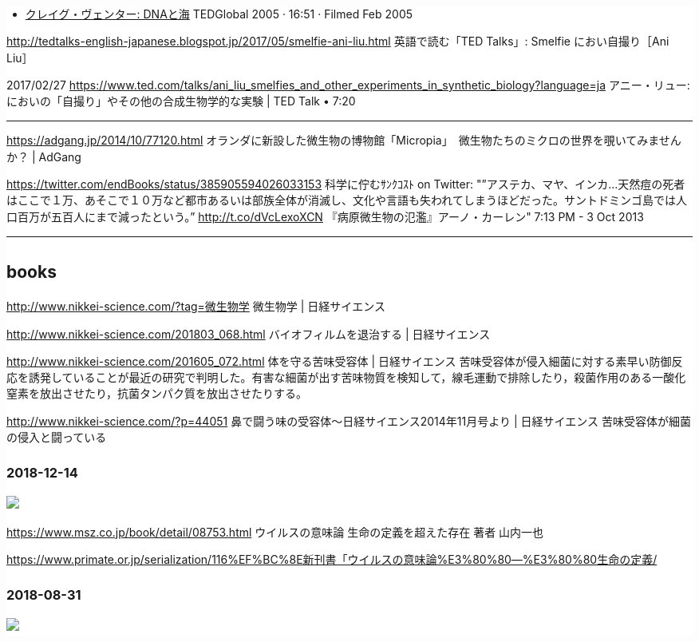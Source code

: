 - [クレイグ・ヴェンター: DNAと海](https://www.ted.com/talks/craig_venter_on_dna_and_the_sea?language=ja) TEDGlobal 2005 · 16:51 · Filmed Feb 2005

http://tedtalks-english-japanese.blogspot.jp/2017/05/smelfie-ani-liu.html
英語で読む「TED Talks」: Smelfie におい自撮り［Ani Liu］

2017/02/27
https://www.ted.com/talks/ani_liu_smelfies_and_other_experiments_in_synthetic_biology?language=ja
アニー・リュー: においの「自撮り」やその他の合成生物学的な実験 | TED Talk
• 7:20

----------

https://adgang.jp/2014/10/77120.html
オランダに新設した微生物の博物館「Micropia」　微生物たちのミクロの世界を覗いてみませんか？ | AdGang


https://twitter.com/endBooks/status/385905594026033153
科学に佇むｻﾝｸｺｽﾄ on Twitter: "”アステカ、マヤ、インカ…天然痘の死者はここで１万、あそこで１０万など都市あるいは部族全体が消滅し、文化や言語も失われてしまうほどだった。サントドミンゴ島では人口百万が五百人にまで減ったという。” http://t.co/dVcLexoXCN 『病原微生物の氾濫』アーノ・カーレン"
7:13 PM - 3 Oct 2013

----------

## books

http://www.nikkei-science.com/?tag=微生物学
微生物学 | 日経サイエンス

http://www.nikkei-science.com/201803_068.html
バイオフィルムを退治する | 日経サイエンス

http://www.nikkei-science.com/201605_072.html
体を守る苦味受容体 | 日経サイエンス
苦味受容体が侵入細菌に対する素早い防御反応を誘発していることが最近の研究で判明した。有害な細菌が出す苦味物質を検知して，線毛運動で排除したり，殺菌作用のある一酸化窒素を放出させたり，抗菌タンパク質を放出させたりする。

http://www.nikkei-science.com/?p=44051
鼻で闘う味の受容体〜日経サイエンス2014年11月号より | 日経サイエンス
苦味受容体が細菌の侵入と闘っている

### 2018-12-14
![](https://www.honyaclub.com/img/goods/book/L/62/208/753.jpg)

https://www.msz.co.jp/book/detail/08753.html
ウイルスの意味論
生命の定義を超えた存在
著者
山内一也

https://www.primate.or.jp/serialization/116%EF%BC%8E新刊書「ウイルスの意味論%E3%80%80―%E3%80%80生命の定義/

### 2018-08-31

![](https://images-fe.ssl-images-amazon.com/images/I/51YXTP20%2BaL.jpg)
